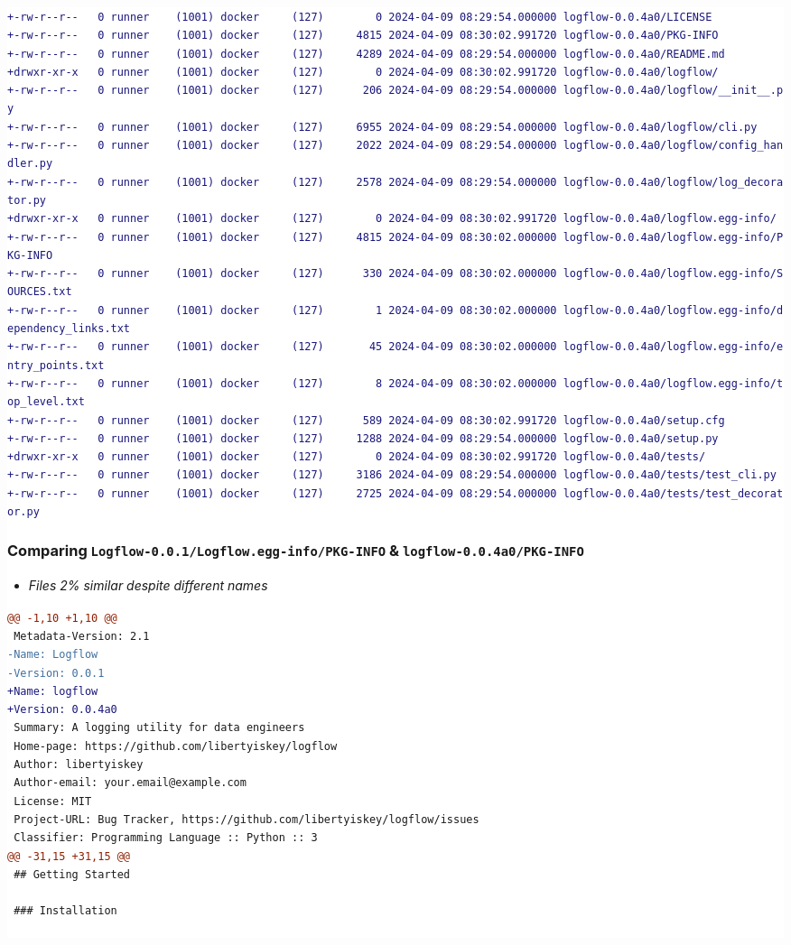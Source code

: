 ```diff
+-rw-r--r--   0 runner    (1001) docker     (127)        0 2024-04-09 08:29:54.000000 logflow-0.0.4a0/LICENSE
+-rw-r--r--   0 runner    (1001) docker     (127)     4815 2024-04-09 08:30:02.991720 logflow-0.0.4a0/PKG-INFO
+-rw-r--r--   0 runner    (1001) docker     (127)     4289 2024-04-09 08:29:54.000000 logflow-0.0.4a0/README.md
+drwxr-xr-x   0 runner    (1001) docker     (127)        0 2024-04-09 08:30:02.991720 logflow-0.0.4a0/logflow/
+-rw-r--r--   0 runner    (1001) docker     (127)      206 2024-04-09 08:29:54.000000 logflow-0.0.4a0/logflow/__init__.py
+-rw-r--r--   0 runner    (1001) docker     (127)     6955 2024-04-09 08:29:54.000000 logflow-0.0.4a0/logflow/cli.py
+-rw-r--r--   0 runner    (1001) docker     (127)     2022 2024-04-09 08:29:54.000000 logflow-0.0.4a0/logflow/config_handler.py
+-rw-r--r--   0 runner    (1001) docker     (127)     2578 2024-04-09 08:29:54.000000 logflow-0.0.4a0/logflow/log_decorator.py
+drwxr-xr-x   0 runner    (1001) docker     (127)        0 2024-04-09 08:30:02.991720 logflow-0.0.4a0/logflow.egg-info/
+-rw-r--r--   0 runner    (1001) docker     (127)     4815 2024-04-09 08:30:02.000000 logflow-0.0.4a0/logflow.egg-info/PKG-INFO
+-rw-r--r--   0 runner    (1001) docker     (127)      330 2024-04-09 08:30:02.000000 logflow-0.0.4a0/logflow.egg-info/SOURCES.txt
+-rw-r--r--   0 runner    (1001) docker     (127)        1 2024-04-09 08:30:02.000000 logflow-0.0.4a0/logflow.egg-info/dependency_links.txt
+-rw-r--r--   0 runner    (1001) docker     (127)       45 2024-04-09 08:30:02.000000 logflow-0.0.4a0/logflow.egg-info/entry_points.txt
+-rw-r--r--   0 runner    (1001) docker     (127)        8 2024-04-09 08:30:02.000000 logflow-0.0.4a0/logflow.egg-info/top_level.txt
+-rw-r--r--   0 runner    (1001) docker     (127)      589 2024-04-09 08:30:02.991720 logflow-0.0.4a0/setup.cfg
+-rw-r--r--   0 runner    (1001) docker     (127)     1288 2024-04-09 08:29:54.000000 logflow-0.0.4a0/setup.py
+drwxr-xr-x   0 runner    (1001) docker     (127)        0 2024-04-09 08:30:02.991720 logflow-0.0.4a0/tests/
+-rw-r--r--   0 runner    (1001) docker     (127)     3186 2024-04-09 08:29:54.000000 logflow-0.0.4a0/tests/test_cli.py
+-rw-r--r--   0 runner    (1001) docker     (127)     2725 2024-04-09 08:29:54.000000 logflow-0.0.4a0/tests/test_decorator.py
```

### Comparing `Logflow-0.0.1/Logflow.egg-info/PKG-INFO` & `logflow-0.0.4a0/PKG-INFO`

 * *Files 2% similar despite different names*

```diff
@@ -1,10 +1,10 @@
 Metadata-Version: 2.1
-Name: Logflow
-Version: 0.0.1
+Name: logflow
+Version: 0.0.4a0
 Summary: A logging utility for data engineers
 Home-page: https://github.com/libertyiskey/logflow
 Author: libertyiskey
 Author-email: your.email@example.com
 License: MIT
 Project-URL: Bug Tracker, https://github.com/libertyiskey/logflow/issues
 Classifier: Programming Language :: Python :: 3
@@ -31,15 +31,15 @@
 ## Getting Started
 
 ### Installation
 
```